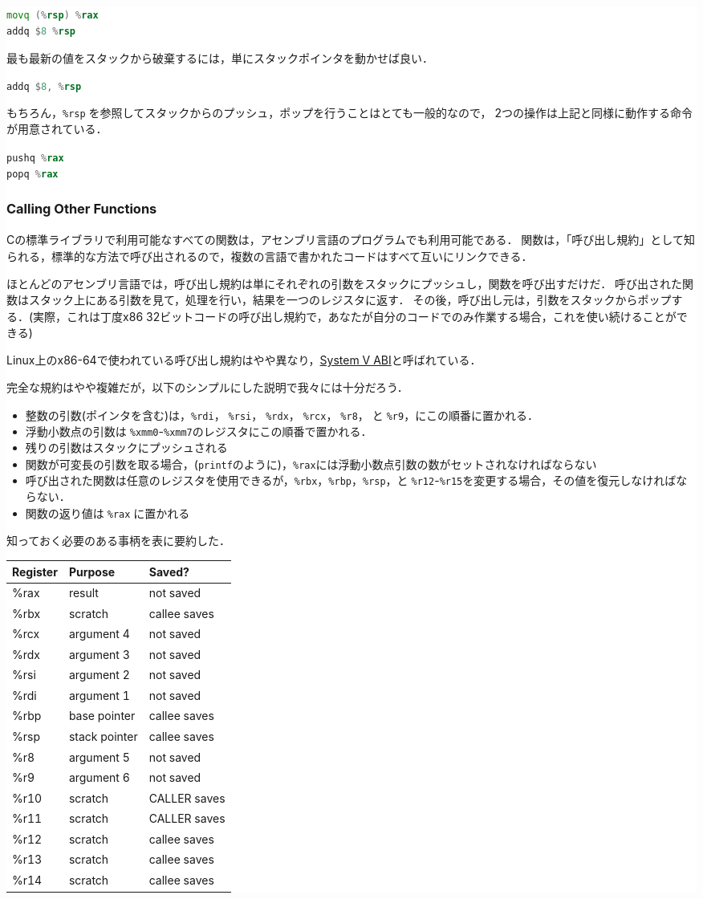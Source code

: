 ```asm
movq (%rsp) %rax
addq $8 %rsp
```

最も最新の値をスタックから破棄するには，単にスタックポインタを動かせば良い．

```asm
addq $8, %rsp
```

もちろん，`%rsp` を参照してスタックからのプッシュ，ポップを行うことはとても一般的なので，
2つの操作は上記と同様に動作する命令が用意されている．

```asm
pushq %rax
popq %rax
```

### Calling Other Functions
Cの標準ライブラリで利用可能なすべての関数は，アセンブリ言語のプログラムでも利用可能である．
関数は，「呼び出し規約」として知られる，標準的な方法で呼び出されるので，複数の言語で書かれたコードはすべて互いにリンクできる．

ほとんどのアセンブリ言語では，呼び出し規約は単にそれぞれの引数をスタックにプッシュし，関数を呼び出すだけだ．
呼び出された関数はスタック上にある引数を見て，処理を行い，結果を一つのレジスタに返す．
その後，呼び出し元は，引数をスタックからポップする．(実際，これは丁度x86 32ビットコードの呼び出し規約で，あなたが自分のコードでのみ作業する場合，これを使い続けることができる)

Linux上のx86-64で使われている呼び出し規約はやや異なり，[System V ABI](http://www.x86-64.org/documentation/abi.pdf)と呼ばれている．

完全な規約はやや複雑だが，以下のシンプルにした説明で我々には十分だろう．

* 整数の引数(ポインタを含む)は，`%rdi`， `%rsi`， `%rdx`， `%rcx`， `%r8`， と `%r9`，にこの順番に置かれる．
* 浮動小数点の引数は `%xmm0`-`%xmm7`のレジスタにこの順番で置かれる．
* 残りの引数はスタックにプッシュされる
* 関数が可変長の引数を取る場合，(`printf`のように)，`%rax`には浮動小数点引数の数がセットされなければならない
* 呼び出された関数は任意のレジスタを使用できるが，`%rbx`，`%rbp`，`%rsp`，と `%r12`-`%r15`を変更する場合，その値を復元しなければならない．
* 関数の返り値は `%rax` に置かれる

知っておく必要のある事柄を表に要約した．

| Register | Purpose        | Saved?       |
|:---------|:---------------|:-------------|
| %rax     | result         | not saved    |
| %rbx     | scratch        | callee saves |
| %rcx     | argument 4     | not saved    |
| %rdx     | argument 3     | not saved    |
| %rsi     | argument 2     | not saved    |
| %rdi     | argument 1     | not saved    |
| %rbp     | base pointer   | callee saves |
| %rsp     | stack pointer  | callee saves |
| %r8      | argument 5     | not saved    |
| %r9      | argument 6     | not saved    |
| %r10     | scratch        | CALLER saves |
| %r11     | scratch        | CALLER saves |
| %r12     | scratch        | callee saves |
| %r13     | scratch        | callee saves |
| %r14     | scratch        | callee saves |